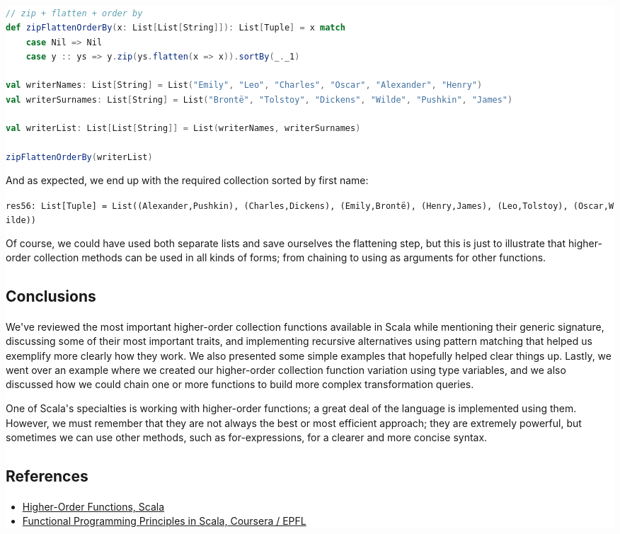 ```scala
// zip + flatten + order by
def zipFlattenOrderBy(x: List[List[String]]): List[Tuple] = x match
    case Nil => Nil
    case y :: ys => y.zip(ys.flatten(x => x)).sortBy(_._1)

val writerNames: List[String] = List("Emily", "Leo", "Charles", "Oscar", "Alexander", "Henry")
val writerSurnames: List[String] = List("Brontë", "Tolstoy", "Dickens", "Wilde", "Pushkin", "James")

val writerList: List[List[String]] = List(writerNames, writerSurnames)

zipFlattenOrderBy(writerList)
```

And as expected, we end up with the required collection sorted by first name:

```
res56: List[Tuple] = List((Alexander,Pushkin), (Charles,Dickens), (Emily,Brontë), (Henry,James), (Leo,Tolstoy), (Oscar,Wilde))
```

Of course, we could have used both separate lists and save ourselves the flattening step, but this is just to illustrate that higher-order collection methods can be used in all kinds of forms; from chaining to using as arguments for other functions.

## Conclusions

We've reviewed the most important higher-order collection functions available in Scala while mentioning their generic signature, discussing some of their most important traits, and implementing recursive alternatives using pattern matching that helped us exemplify more clearly how they work. We also presented some simple examples that hopefully helped clear things up. Lastly, we went over an example where we created our higher-order collection function variation using type variables, and we also discussed how we could chain one or more functions to build more complex transformation queries.

One of Scala's specialties is working with higher-order functions; a great deal of the language is implemented using them. However, we must remember that they are not always the best or most efficient approach; they are extremely powerful, but sometimes we can use other methods, such as for-expressions, for a clearer and more concise syntax.

## References

- [Higher-Order Functions, Scala](https://docs.scala-lang.org/tour/higher-order-functions.html)
- [Functional Programming Principles in Scala, Coursera / EPFL](https://www.coursera.org/learn/scala-functional-programming)
